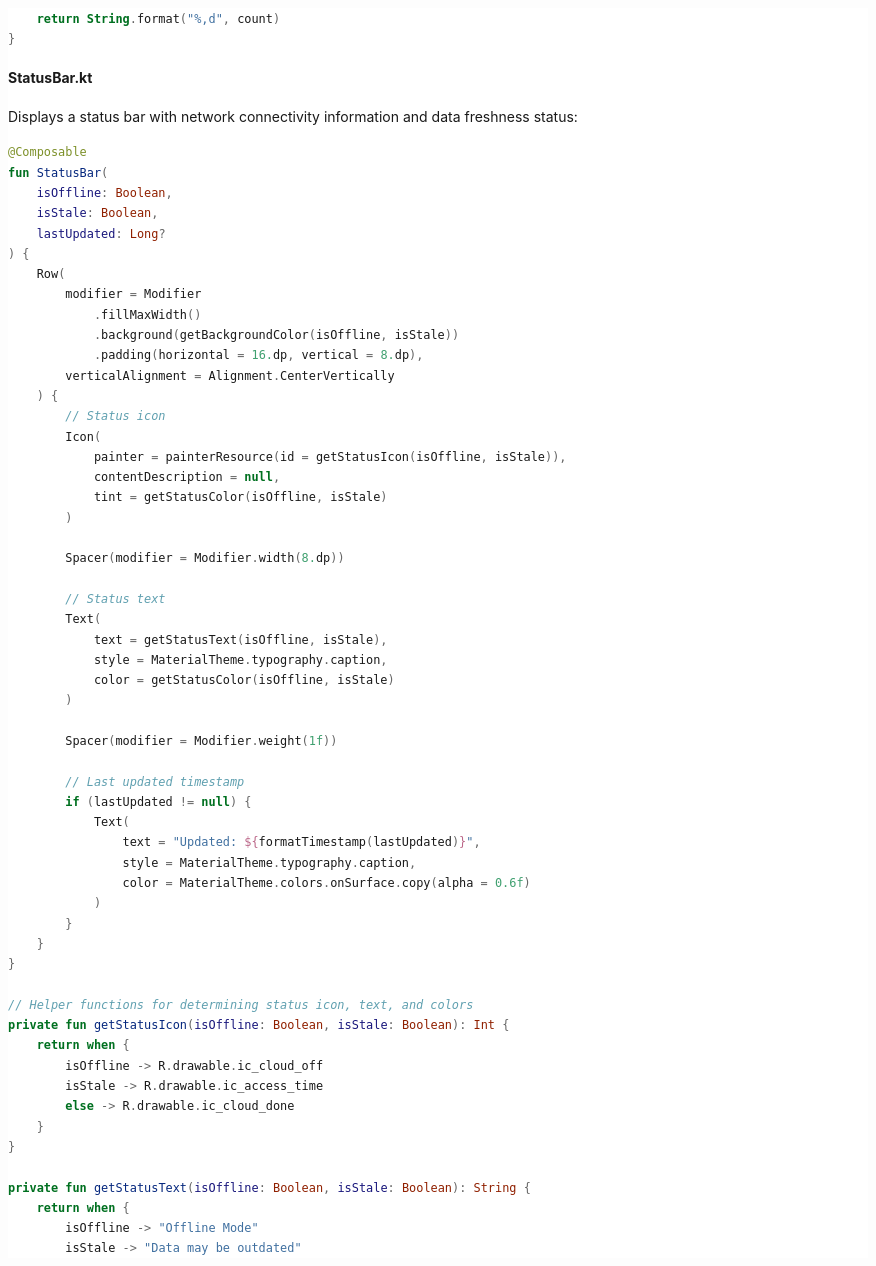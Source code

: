```kotlin
    return String.format("%,d", count)
}
```

#### StatusBar.kt

Displays a status bar with network connectivity information and data freshness status:

```kotlin
@Composable
fun StatusBar(
    isOffline: Boolean,
    isStale: Boolean,
    lastUpdated: Long?
) {
    Row(
        modifier = Modifier
            .fillMaxWidth()
            .background(getBackgroundColor(isOffline, isStale))
            .padding(horizontal = 16.dp, vertical = 8.dp),
        verticalAlignment = Alignment.CenterVertically
    ) {
        // Status icon
        Icon(
            painter = painterResource(id = getStatusIcon(isOffline, isStale)),
            contentDescription = null,
            tint = getStatusColor(isOffline, isStale)
        )
        
        Spacer(modifier = Modifier.width(8.dp))
        
        // Status text
        Text(
            text = getStatusText(isOffline, isStale),
            style = MaterialTheme.typography.caption,
            color = getStatusColor(isOffline, isStale)
        )
        
        Spacer(modifier = Modifier.weight(1f))
        
        // Last updated timestamp
        if (lastUpdated != null) {
            Text(
                text = "Updated: ${formatTimestamp(lastUpdated)}",
                style = MaterialTheme.typography.caption,
                color = MaterialTheme.colors.onSurface.copy(alpha = 0.6f)
            )
        }
    }
}

// Helper functions for determining status icon, text, and colors
private fun getStatusIcon(isOffline: Boolean, isStale: Boolean): Int {
    return when {
        isOffline -> R.drawable.ic_cloud_off
        isStale -> R.drawable.ic_access_time
        else -> R.drawable.ic_cloud_done
    }
}

private fun getStatusText(isOffline: Boolean, isStale: Boolean): String {
    return when {
        isOffline -> "Offline Mode"
        isStale -> "Data may be outdated"
```